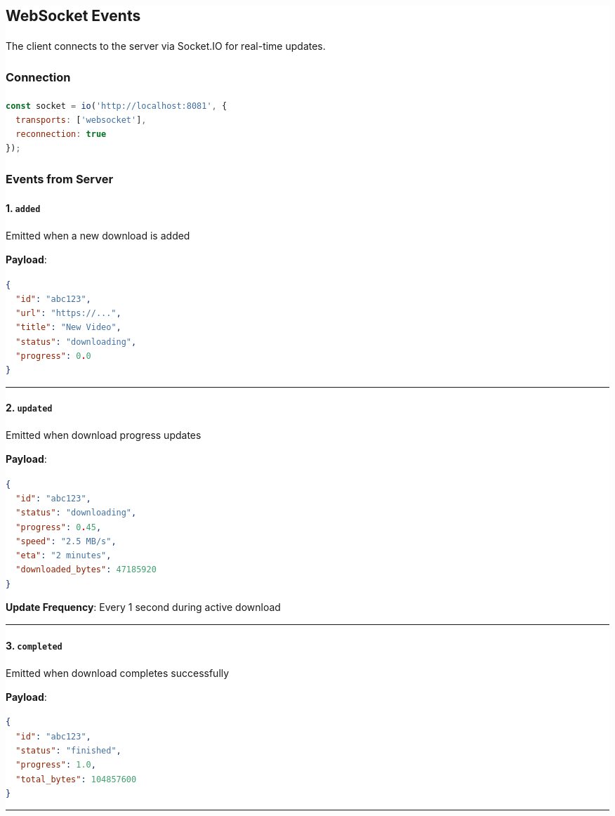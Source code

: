 ## WebSocket Events

The client connects to the server via Socket.IO for real-time updates.

### Connection

```javascript
const socket = io('http://localhost:8081', {
  transports: ['websocket'],
  reconnection: true
});
```

### Events from Server

#### 1. `added`
Emitted when a new download is added

**Payload**:
```json
{
  "id": "abc123",
  "url": "https://...",
  "title": "New Video",
  "status": "downloading",
  "progress": 0.0
}
```

---

#### 2. `updated`
Emitted when download progress updates

**Payload**:
```json
{
  "id": "abc123",
  "status": "downloading",
  "progress": 0.45,
  "speed": "2.5 MB/s",
  "eta": "2 minutes",
  "downloaded_bytes": 47185920
}
```

**Update Frequency**: Every 1 second during active download

---

#### 3. `completed`
Emitted when download completes successfully

**Payload**:
```json
{
  "id": "abc123",
  "status": "finished",
  "progress": 1.0,
  "total_bytes": 104857600
}
```

---
